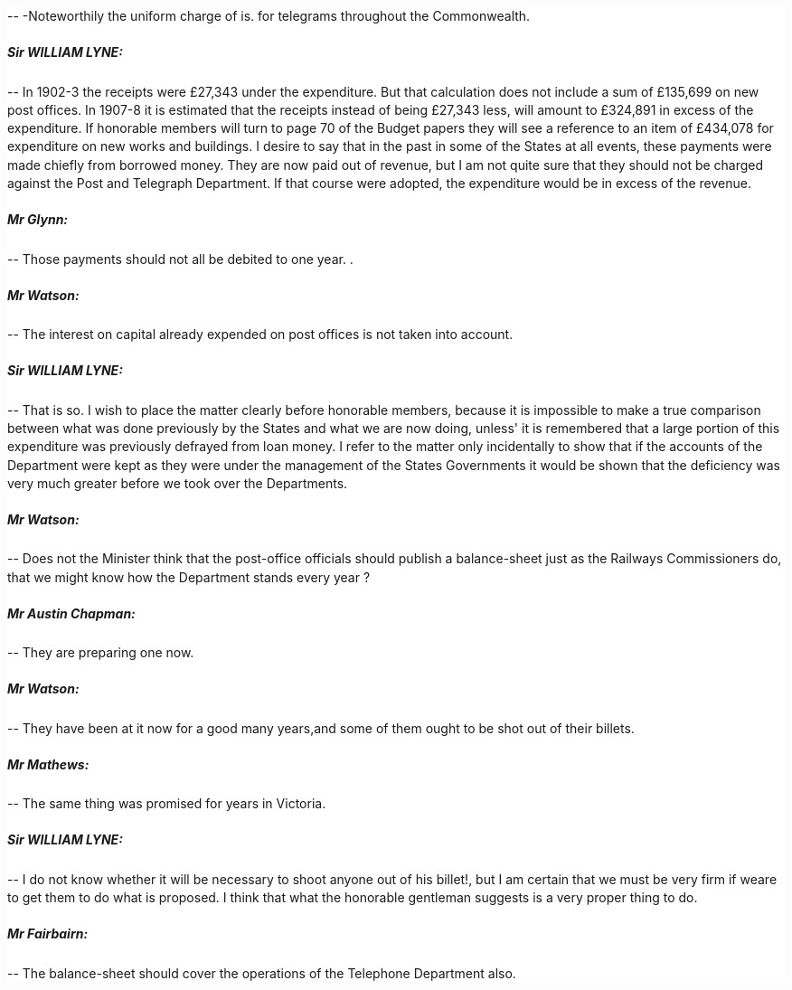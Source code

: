 --  -Noteworthily  the uniform charge of is. for telegrams throughout the Commonwealth. 

##### Sir WILLIAM LYNE:

-- In 1902-3 the receipts were £27,343 under the expenditure. But that calculation does not include a sum of £135,699 on new post offices. In 1907-8 it is estimated that the receipts instead of being £27,343 less, will amount to £324,891 in excess of the expenditure. If honorable members will turn to page 70 of the Budget papers they will see a reference to an item of £434,078 for expenditure on new works and buildings. I  desire to say that in the past in some of the States at all events, these payments were made chiefly from borrowed money. They are now paid out of revenue, but I am not quite sure that they should not be charged against the Post and Telegraph Department. If that course were adopted, the expenditure would be in excess of the revenue. 

##### Mr Glynn:

--  Those payments should not all be debited to one year. . 

##### Mr Watson:

--  The interest on capital already expended on post offices is not taken into account. 

##### Sir WILLIAM LYNE:

-- That is so. I wish to place the matter clearly before honorable members, because it is impossible to make a true comparison between what was done previously by the States and what we are now doing, unless' it is remembered that a large portion of this expenditure was previously defrayed from loan money. I refer to the matter only incidentally to show that if the accounts of the Department were kept as they were under the management of the States Governments it would be shown that the deficiency was very much greater before we took over the Departments. 

##### Mr Watson:

--  Does not the Minister think that the post-office officials should publish a balance-sheet just as the Railways Commissioners do, that we might know how the Department stands every year ? 

##### Mr Austin Chapman:

--  They are preparing one now. 

##### Mr Watson:

--  They have been at it now for a good many years,and some of them ought to be shot out of their billets. 

##### Mr Mathews:

--  The same thing was promised for years in Victoria. 

##### Sir WILLIAM LYNE:

-- I do not know whether it will be necessary to shoot anyone out of his billet!, but I am certain that we must be very firm if weare to get them to do what is proposed. I think that what the honorable gentleman suggests is a very proper thing to do. 

##### Mr Fairbairn:

--  The balance-sheet should cover the operations of the Telephone Department also. 
